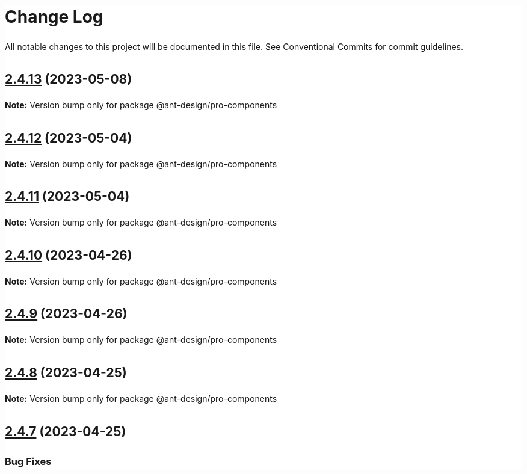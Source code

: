 # Change Log

All notable changes to this project will be documented in this file.
See [Conventional Commits](https://conventionalcommits.org) for commit guidelines.

## [2.4.13](https://github.com/ant-design/pro-components/compare/@ant-design/pro-components@2.4.12...@ant-design/pro-components@2.4.13) (2023-05-08)

**Note:** Version bump only for package @ant-design/pro-components





## [2.4.12](https://github.com/ant-design/pro-components/compare/@ant-design/pro-components@2.4.11...@ant-design/pro-components@2.4.12) (2023-05-04)

**Note:** Version bump only for package @ant-design/pro-components

## [2.4.11](https://github.com/ant-design/pro-components/compare/@ant-design/pro-components@2.4.10...@ant-design/pro-components@2.4.11) (2023-05-04)

**Note:** Version bump only for package @ant-design/pro-components

## [2.4.10](https://github.com/ant-design/pro-components/compare/@ant-design/pro-components@2.4.9...@ant-design/pro-components@2.4.10) (2023-04-26)

**Note:** Version bump only for package @ant-design/pro-components

## [2.4.9](https://github.com/ant-design/pro-components/compare/@ant-design/pro-components@2.4.8...@ant-design/pro-components@2.4.9) (2023-04-26)

**Note:** Version bump only for package @ant-design/pro-components

## [2.4.8](https://github.com/ant-design/pro-components/compare/@ant-design/pro-components@2.4.7...@ant-design/pro-components@2.4.8) (2023-04-25)

**Note:** Version bump only for package @ant-design/pro-components

## [2.4.7](https://github.com/ant-design/pro-components/compare/@ant-design/pro-components@2.4.6...@ant-design/pro-components@2.4.7) (2023-04-25)

### Bug Fixes
